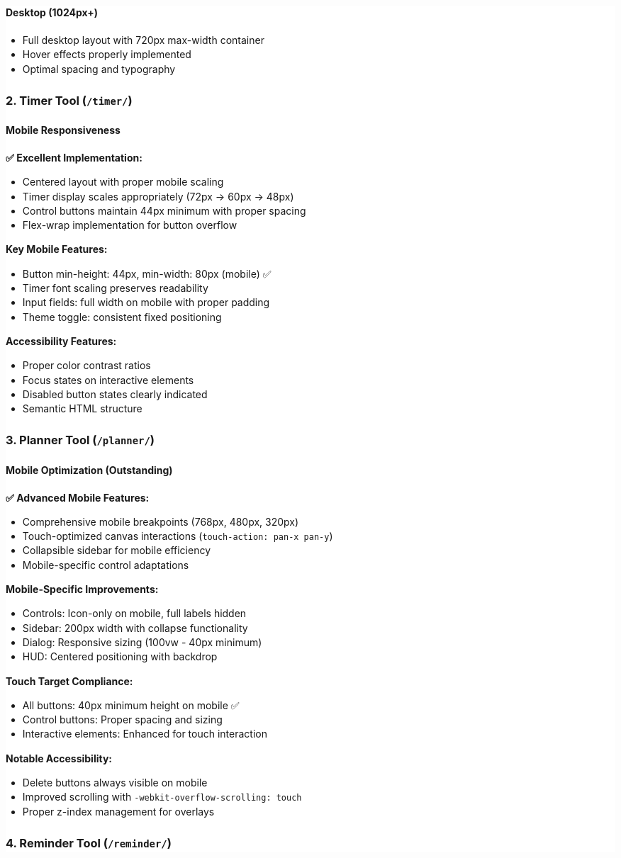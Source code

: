 #### Desktop (1024px+)
- Full desktop layout with 720px max-width container
- Hover effects properly implemented
- Optimal spacing and typography

### 2. Timer Tool (`/timer/`)

#### Mobile Responsiveness
**✅ Excellent Implementation:**
- Centered layout with proper mobile scaling
- Timer display scales appropriately (72px → 60px → 48px)
- Control buttons maintain 44px minimum with proper spacing
- Flex-wrap implementation for button overflow

**Key Mobile Features:**
- Button min-height: 44px, min-width: 80px (mobile) ✅
- Timer font scaling preserves readability
- Input fields: full width on mobile with proper padding
- Theme toggle: consistent fixed positioning

**Accessibility Features:**
- Proper color contrast ratios
- Focus states on interactive elements
- Disabled button states clearly indicated
- Semantic HTML structure

### 3. Planner Tool (`/planner/`)

#### Mobile Optimization (Outstanding)
**✅ Advanced Mobile Features:**
- Comprehensive mobile breakpoints (768px, 480px, 320px)
- Touch-optimized canvas interactions (`touch-action: pan-x pan-y`)
- Collapsible sidebar for mobile efficiency
- Mobile-specific control adaptations

**Mobile-Specific Improvements:**
- Controls: Icon-only on mobile, full labels hidden
- Sidebar: 200px width with collapse functionality
- Dialog: Responsive sizing (100vw - 40px minimum)
- HUD: Centered positioning with backdrop

**Touch Target Compliance:**
- All buttons: 40px minimum height on mobile ✅
- Control buttons: Proper spacing and sizing
- Interactive elements: Enhanced for touch interaction

**Notable Accessibility:**
- Delete buttons always visible on mobile
- Improved scrolling with `-webkit-overflow-scrolling: touch`
- Proper z-index management for overlays

### 4. Reminder Tool (`/reminder/`)
